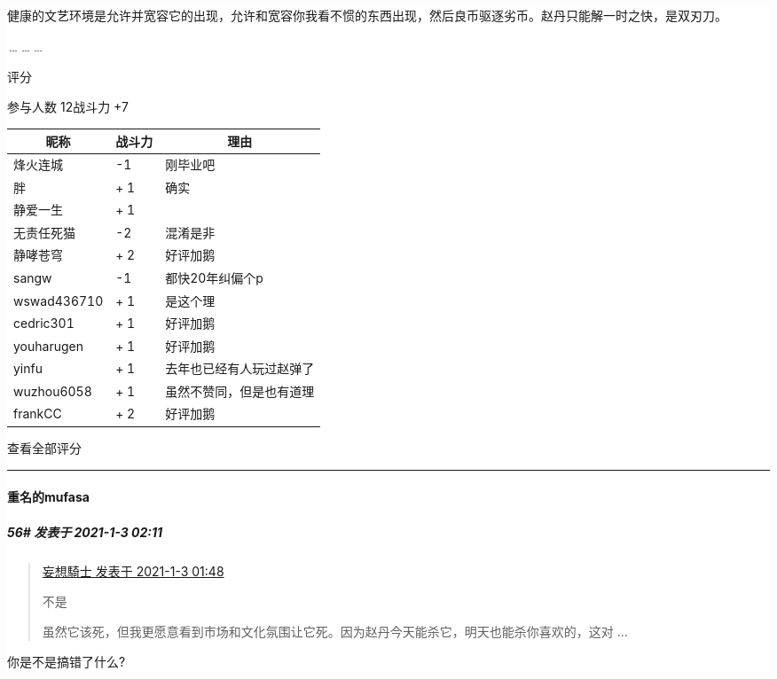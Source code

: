 健康的文艺环境是允许并宽容它的出现，允许和宽容你我看不惯的东西出现，然后良币驱逐劣币。赵丹只能解一时之快，是双刃刀。



﹍﹍﹍

评分





 参与人数 12战斗力 +7

|昵称|战斗力|理由|
|----|---|---|
| 烽火连城|-1|刚毕业吧|
| 胖| + 1|确实|
| 静爱一生| + 1||
| 无责任死猫|-2|混淆是非|
| 静哮苍穹| + 2|好评加鹅|
| sangw|-1|都快20年纠偏个p|
| wswad436710| + 1|是这个理|
| cedric301| + 1|好评加鹅|
| youharugen| + 1|好评加鹅|
| yinfu| + 1|去年也已经有人玩过赵弹了|
| wuzhou6058| + 1|虽然不赞同，但是也有道理|
| frankCC| + 2|好评加鹅|



查看全部评分






*****

####  重名的mufasa  
##### 56#       发表于 2021-1-3 02:11



<blockquote><a href="httphttps://bbs.saraba1st.com/2b/forum.php?mod=redirect&amp;goto=findpost&amp;pid=49922690&amp;ptid=1980918" target="_blank">妄想騎士 发表于 2021-1-3 01:48</a>

不是


虽然它该死，但我更愿意看到市场和文化氛围让它死。因为赵丹今天能杀它，明天也能杀你喜欢的，这对 ...</blockquote>
你是不是搞错了什么?
